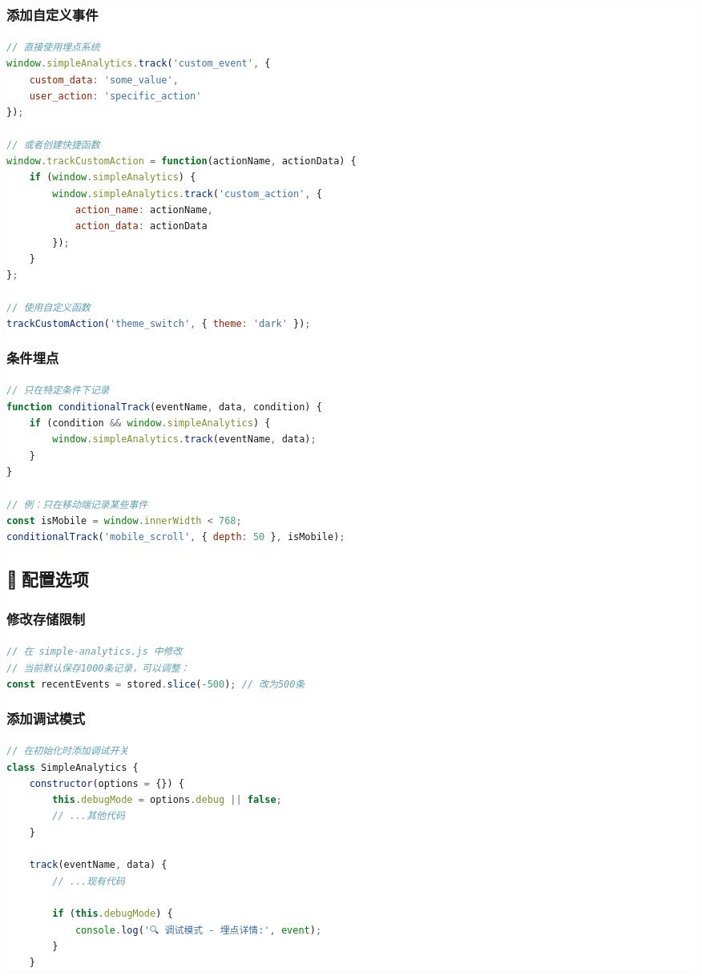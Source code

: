 ### 添加自定义事件

```javascript
// 直接使用埋点系统
window.simpleAnalytics.track('custom_event', {
    custom_data: 'some_value',
    user_action: 'specific_action'
});

// 或者创建快捷函数
window.trackCustomAction = function(actionName, actionData) {
    if (window.simpleAnalytics) {
        window.simpleAnalytics.track('custom_action', {
            action_name: actionName,
            action_data: actionData
        });
    }
};

// 使用自定义函数
trackCustomAction('theme_switch', { theme: 'dark' });
```

### 条件埋点

```javascript
// 只在特定条件下记录
function conditionalTrack(eventName, data, condition) {
    if (condition && window.simpleAnalytics) {
        window.simpleAnalytics.track(eventName, data);
    }
}

// 例：只在移动端记录某些事件
const isMobile = window.innerWidth < 768;
conditionalTrack('mobile_scroll', { depth: 50 }, isMobile);
```

## 🔧 配置选项

### 修改存储限制

```javascript
// 在 simple-analytics.js 中修改
// 当前默认保存1000条记录，可以调整：
const recentEvents = stored.slice(-500); // 改为500条
```

### 添加调试模式

```javascript
// 在初始化时添加调试开关
class SimpleAnalytics {
    constructor(options = {}) {
        this.debugMode = options.debug || false;
        // ...其他代码
    }
    
    track(eventName, data) {
        // ...现有代码
        
        if (this.debugMode) {
            console.log('🔍 调试模式 - 埋点详情:', event);
        }
    }
```